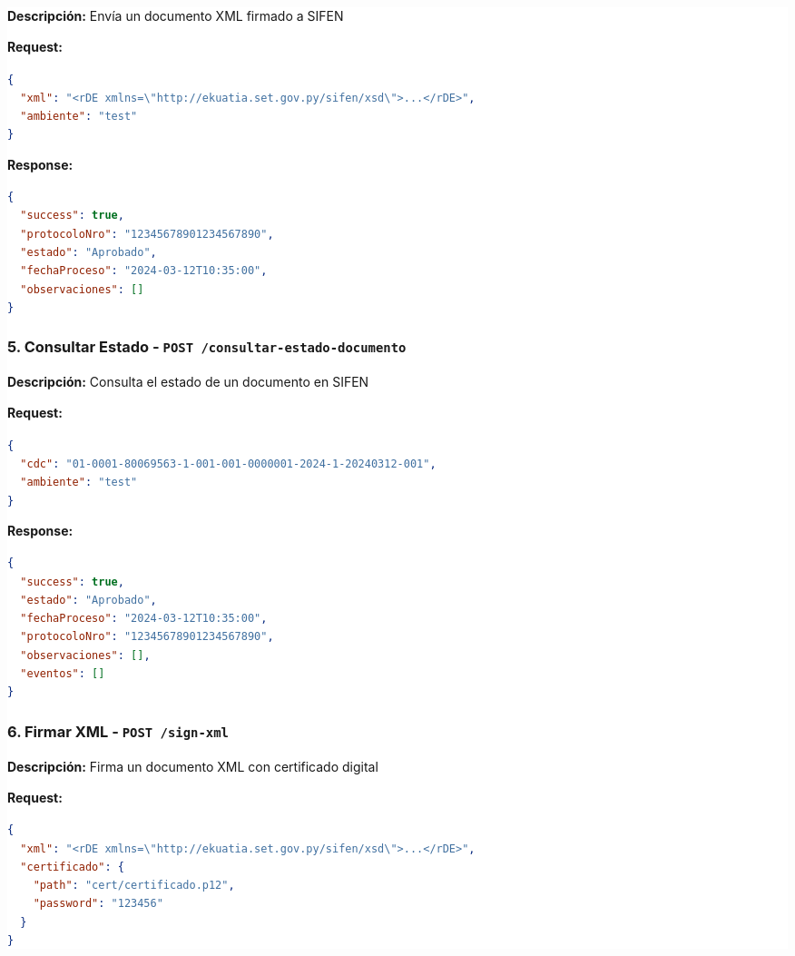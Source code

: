 **Descripción:** Envía un documento XML firmado a SIFEN

**Request:**
```json
{
  "xml": "<rDE xmlns=\"http://ekuatia.set.gov.py/sifen/xsd\">...</rDE>",
  "ambiente": "test"
}
```

**Response:**
```json
{
  "success": true,
  "protocoloNro": "12345678901234567890",
  "estado": "Aprobado",
  "fechaProceso": "2024-03-12T10:35:00",
  "observaciones": []
}
```

### 5. **Consultar Estado** - `POST /consultar-estado-documento`

**Descripción:** Consulta el estado de un documento en SIFEN

**Request:**
```json
{
  "cdc": "01-0001-80069563-1-001-001-0000001-2024-1-20240312-001",
  "ambiente": "test"
}
```

**Response:**
```json
{
  "success": true,
  "estado": "Aprobado",
  "fechaProceso": "2024-03-12T10:35:00",
  "protocoloNro": "12345678901234567890",
  "observaciones": [],
  "eventos": []
}
```

### 6. **Firmar XML** - `POST /sign-xml`

**Descripción:** Firma un documento XML con certificado digital

**Request:**
```json
{
  "xml": "<rDE xmlns=\"http://ekuatia.set.gov.py/sifen/xsd\">...</rDE>",
  "certificado": {
    "path": "cert/certificado.p12",
    "password": "123456"
  }
}
```
